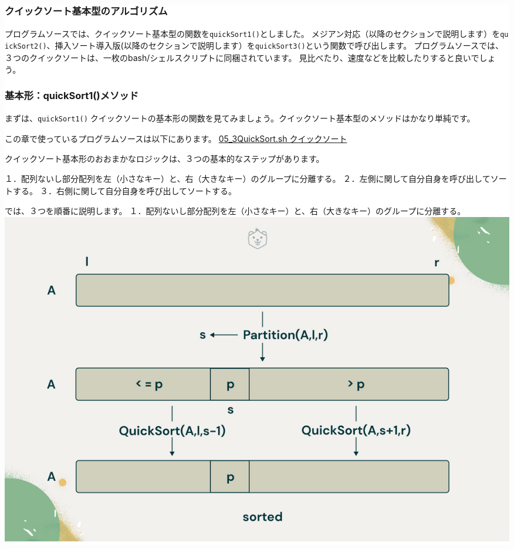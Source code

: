 

### クイックソート基本型のアルゴリズム
プログラムソースでは、クイックソート基本型の関数を`quickSort1()`としました。
メジアン対応（以降のセクションで説明します）を`quickSort2()`、挿入ソート導入版(以降のセクションで説明します）を`quickSort3()`という関数で呼び出します。
プログラムソースでは、３つのクイックソートは、一枚のbash/シェルスクリプトに同梱されています。
見比べたり、速度などを比較したりすると良いでしょう。




### 基本形：quickSort1()メソッド
まずは、`quickSort1()` クイックソートの基本形の関数を見てみましょう。クイックソート基本型のメソッドはかなり単純です。

この章で使っているプログラムソースは以下にあります。
[05_3QuickSort.sh クイックソート](https://github.com/suzukiiichiro/Algorithms-And-Data-Structures/tree/master/Bash/)



クイックソート基本形のおおまかなロジックは、３つの基本的なステップがあります。

１．配列ないし部分配列を左（小さなキー）と、右（大きなキー）のグループに分離する。
２．左側に関して自分自身を呼び出してソートする。
３．右側に関して自分自身を呼び出してソートする。


では、３つを順番に説明します。
１．配列ないし部分配列を左（小さなキー）と、右（大きなキー）のグループに分離する。
![クイックソート](quicksort5.png)
